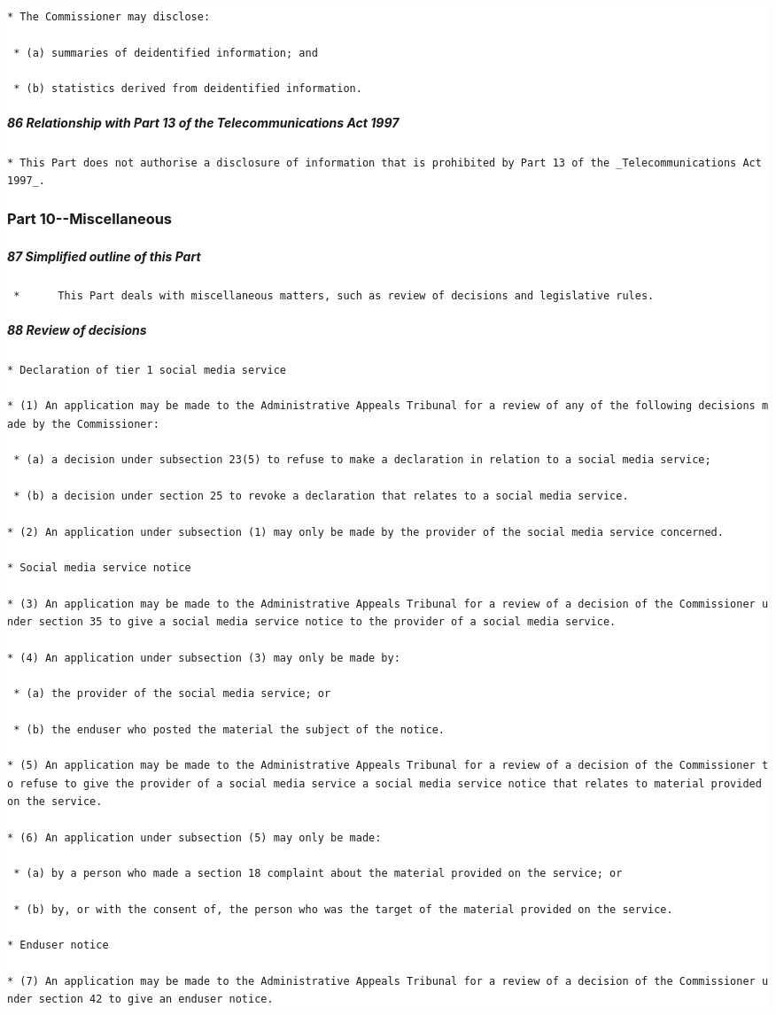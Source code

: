     * The Commissioner may disclose: 

     * (a) summaries of deidentified information; and

     * (b) statistics derived from deidentified information.

##### 86  Relationship with Part 13 of the Telecommunications Act 1997

    * This Part does not authorise a disclosure of information that is prohibited by Part 13 of the _Telecommunications Act 1997_.

### Part 10--Miscellaneous

##### 87  Simplified outline of this Part

     *  	This Part deals with miscellaneous matters, such as review of decisions and legislative rules.

##### 88  Review of decisions

    * Declaration of tier 1 social media service

    * (1) An application may be made to the Administrative Appeals Tribunal for a review of any of the following decisions made by the Commissioner:

     * (a) a decision under subsection 23(5) to refuse to make a declaration in relation to a social media service;

     * (b) a decision under section 25 to revoke a declaration that relates to a social media service.

    * (2) An application under subsection (1) may only be made by the provider of the social media service concerned.

    * Social media service notice

    * (3) An application may be made to the Administrative Appeals Tribunal for a review of a decision of the Commissioner under section 35 to give a social media service notice to the provider of a social media service.

    * (4) An application under subsection (3) may only be made by:

     * (a) the provider of the social media service; or

     * (b) the enduser who posted the material the subject of the notice.

    * (5) An application may be made to the Administrative Appeals Tribunal for a review of a decision of the Commissioner to refuse to give the provider of a social media service a social media service notice that relates to material provided on the service.

    * (6) An application under subsection (5) may only be made:

     * (a) by a person who made a section 18 complaint about the material provided on the service; or

     * (b) by, or with the consent of, the person who was the target of the material provided on the service.

    * Enduser notice

    * (7) An application may be made to the Administrative Appeals Tribunal for a review of a decision of the Commissioner under section 42 to give an enduser notice.

